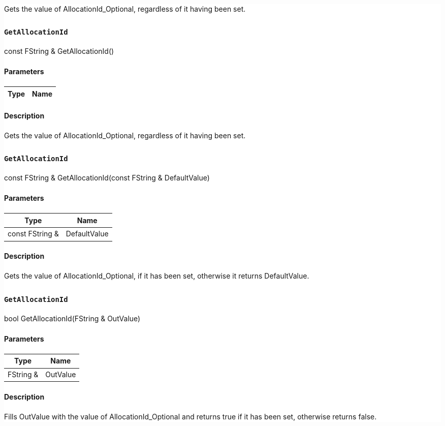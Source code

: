 Gets the value of AllocationId_Optional, regardless of it having been set.




### `GetAllocationId` <a id="structFRHAPI__InstanceInfoUpdate_1a1855488f2050473f91d74efcae57bed5"></a>

const FString & GetAllocationId()

#### Parameters

| Type | Name |
|------|------|

#### Description

Gets the value of AllocationId_Optional, regardless of it having been set.




### `GetAllocationId` <a id="structFRHAPI__InstanceInfoUpdate_1a2ec031eb287edf91d3d368facce386ae"></a>

const FString & GetAllocationId(const FString & DefaultValue)

#### Parameters

| Type | Name |
|------|------|
|const FString &|DefaultValue|

#### Description

Gets the value of AllocationId_Optional, if it has been set, otherwise it returns DefaultValue.




### `GetAllocationId` <a id="structFRHAPI__InstanceInfoUpdate_1a07994c6bfe221b0139396d35ea2524bd"></a>

bool GetAllocationId(FString & OutValue)

#### Parameters

| Type | Name |
|------|------|
|FString &|OutValue|

#### Description

Fills OutValue with the value of AllocationId_Optional and returns true if it has been set, otherwise returns false.



